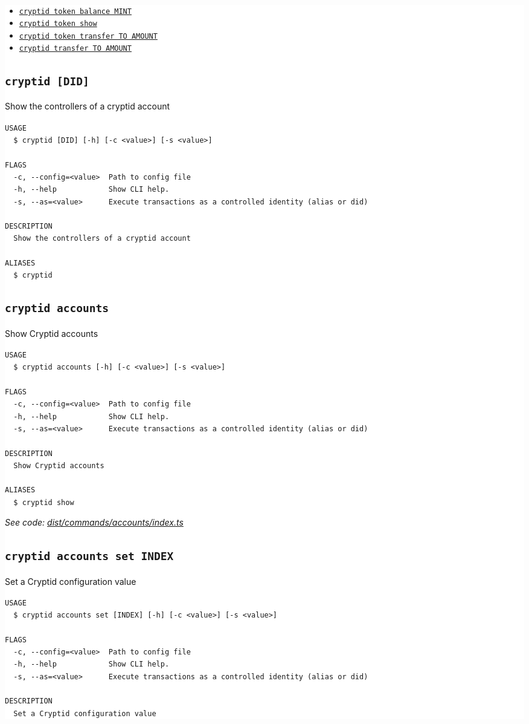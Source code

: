 * [`cryptid token balance MINT`](#cryptid-token-balance-mint)
* [`cryptid token show`](#cryptid-token-show)
* [`cryptid token transfer TO AMOUNT`](#cryptid-token-transfer-to-amount)
* [`cryptid transfer TO AMOUNT`](#cryptid-transfer-to-amount)

## `cryptid [DID]`

Show the controllers of a cryptid account

```
USAGE
  $ cryptid [DID] [-h] [-c <value>] [-s <value>]

FLAGS
  -c, --config=<value>  Path to config file
  -h, --help            Show CLI help.
  -s, --as=<value>      Execute transactions as a controlled identity (alias or did)

DESCRIPTION
  Show the controllers of a cryptid account

ALIASES
  $ cryptid
```

## `cryptid accounts`

Show Cryptid accounts

```
USAGE
  $ cryptid accounts [-h] [-c <value>] [-s <value>]

FLAGS
  -c, --config=<value>  Path to config file
  -h, --help            Show CLI help.
  -s, --as=<value>      Execute transactions as a controlled identity (alias or did)

DESCRIPTION
  Show Cryptid accounts

ALIASES
  $ cryptid show
```

_See code: [dist/commands/accounts/index.ts](https://github.com/identity-com/cryptid/blob/v0.3.0-alpha.9/dist/commands/accounts/index.ts)_

## `cryptid accounts set INDEX`

Set a Cryptid configuration value

```
USAGE
  $ cryptid accounts set [INDEX] [-h] [-c <value>] [-s <value>]

FLAGS
  -c, --config=<value>  Path to config file
  -h, --help            Show CLI help.
  -s, --as=<value>      Execute transactions as a controlled identity (alias or did)

DESCRIPTION
  Set a Cryptid configuration value
```
